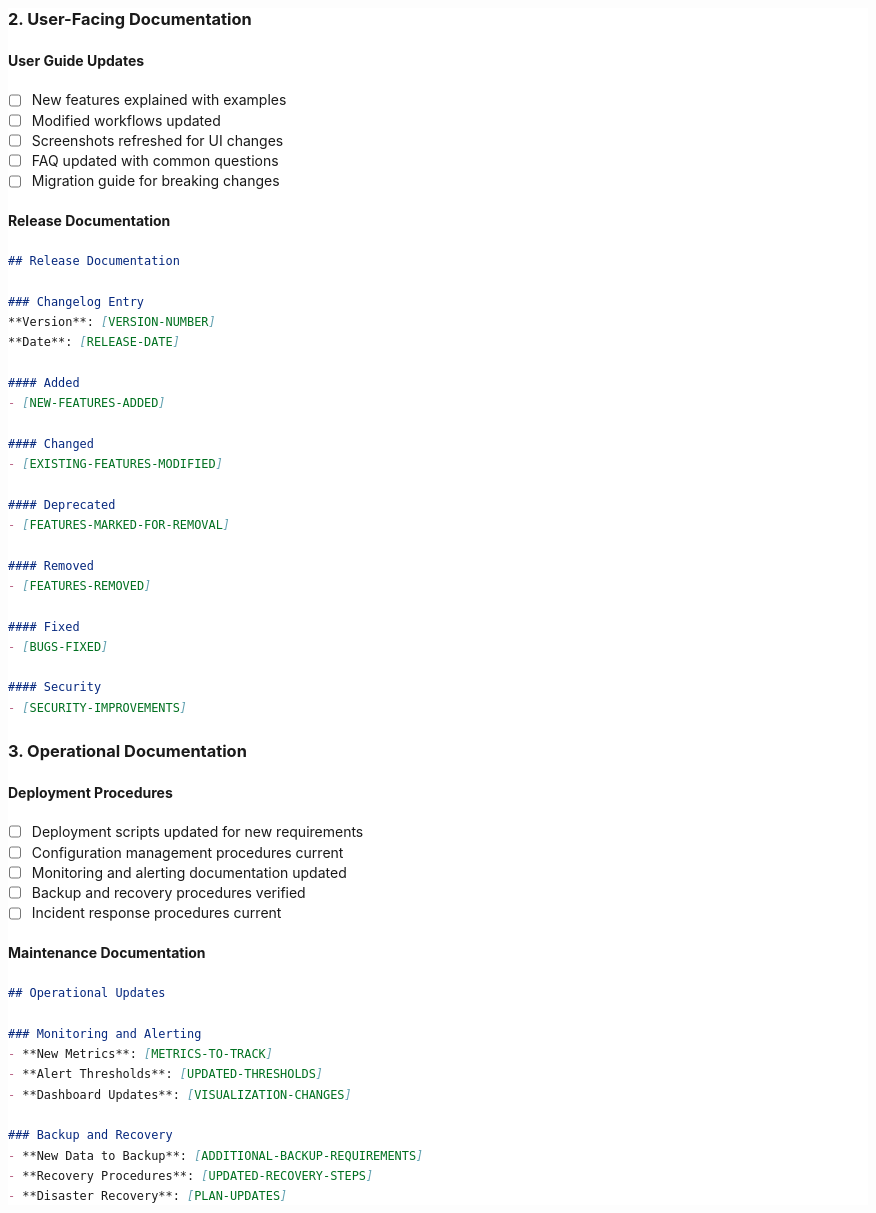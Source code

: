 ```markdown
```

### 2. User-Facing Documentation

#### User Guide Updates
- [ ] New features explained with examples
- [ ] Modified workflows updated
- [ ] Screenshots refreshed for UI changes
- [ ] FAQ updated with common questions
- [ ] Migration guide for breaking changes

#### Release Documentation
```markdown
## Release Documentation

### Changelog Entry
**Version**: [VERSION-NUMBER]  
**Date**: [RELEASE-DATE]

#### Added
- [NEW-FEATURES-ADDED]

#### Changed  
- [EXISTING-FEATURES-MODIFIED]

#### Deprecated
- [FEATURES-MARKED-FOR-REMOVAL]

#### Removed
- [FEATURES-REMOVED]

#### Fixed
- [BUGS-FIXED]

#### Security
- [SECURITY-IMPROVEMENTS]
```

### 3. Operational Documentation

#### Deployment Procedures
- [ ] Deployment scripts updated for new requirements
- [ ] Configuration management procedures current
- [ ] Monitoring and alerting documentation updated
- [ ] Backup and recovery procedures verified
- [ ] Incident response procedures current

#### Maintenance Documentation
```markdown
## Operational Updates

### Monitoring and Alerting
- **New Metrics**: [METRICS-TO-TRACK]
- **Alert Thresholds**: [UPDATED-THRESHOLDS]
- **Dashboard Updates**: [VISUALIZATION-CHANGES]

### Backup and Recovery
- **New Data to Backup**: [ADDITIONAL-BACKUP-REQUIREMENTS]
- **Recovery Procedures**: [UPDATED-RECOVERY-STEPS]
- **Disaster Recovery**: [PLAN-UPDATES]
```
